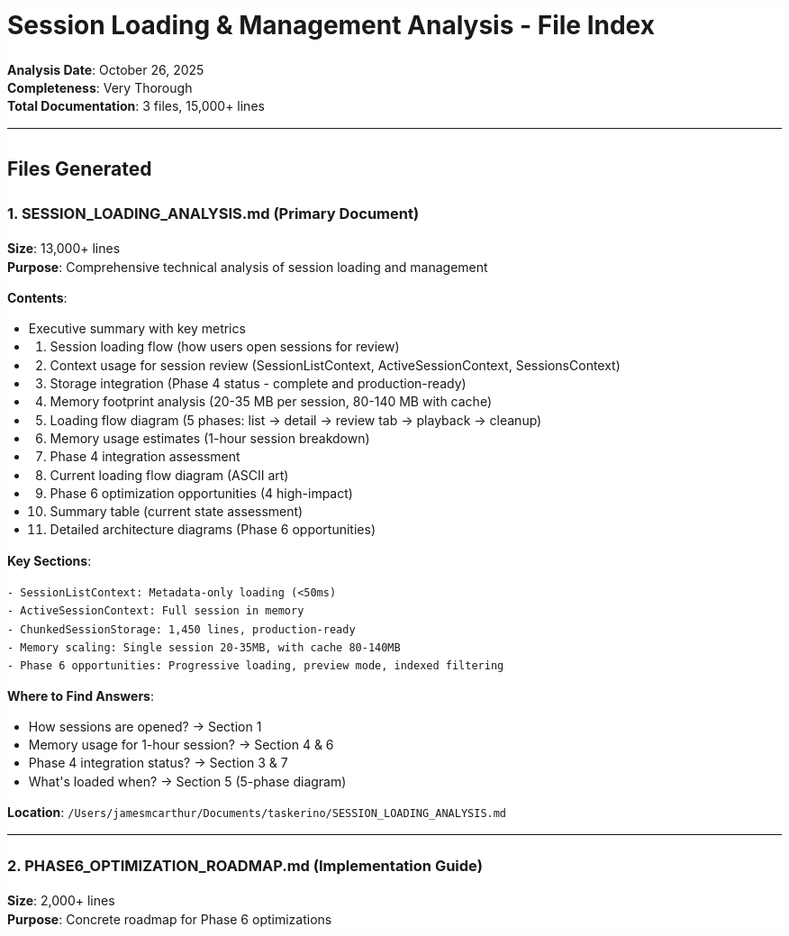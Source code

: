# Session Loading & Management Analysis - File Index

**Analysis Date**: October 26, 2025  
**Completeness**: Very Thorough  
**Total Documentation**: 3 files, 15,000+ lines

---

## Files Generated

### 1. SESSION_LOADING_ANALYSIS.md (Primary Document)
**Size**: 13,000+ lines  
**Purpose**: Comprehensive technical analysis of session loading and management

**Contents**:
- Executive summary with key metrics
- 1. Session loading flow (how users open sessions for review)
- 2. Context usage for session review (SessionListContext, ActiveSessionContext, SessionsContext)
- 3. Storage integration (Phase 4 status - complete and production-ready)
- 4. Memory footprint analysis (20-35 MB per session, 80-140 MB with cache)
- 5. Loading flow diagram (5 phases: list → detail → review tab → playback → cleanup)
- 6. Memory usage estimates (1-hour session breakdown)
- 7. Phase 4 integration assessment
- 8. Current loading flow diagram (ASCII art)
- 9. Phase 6 optimization opportunities (4 high-impact)
- 10. Summary table (current state assessment)
- 11. Detailed architecture diagrams (Phase 6 opportunities)

**Key Sections**:
```
- SessionListContext: Metadata-only loading (<50ms)
- ActiveSessionContext: Full session in memory
- ChunkedSessionStorage: 1,450 lines, production-ready
- Memory scaling: Single session 20-35MB, with cache 80-140MB
- Phase 6 opportunities: Progressive loading, preview mode, indexed filtering
```

**Where to Find Answers**:
- How sessions are opened? → Section 1
- Memory usage for 1-hour session? → Section 4 & 6
- Phase 4 integration status? → Section 3 & 7
- What's loaded when? → Section 5 (5-phase diagram)

**Location**: `/Users/jamesmcarthur/Documents/taskerino/SESSION_LOADING_ANALYSIS.md`

---

### 2. PHASE6_OPTIMIZATION_ROADMAP.md (Implementation Guide)
**Size**: 2,000+ lines  
**Purpose**: Concrete roadmap for Phase 6 optimizations

